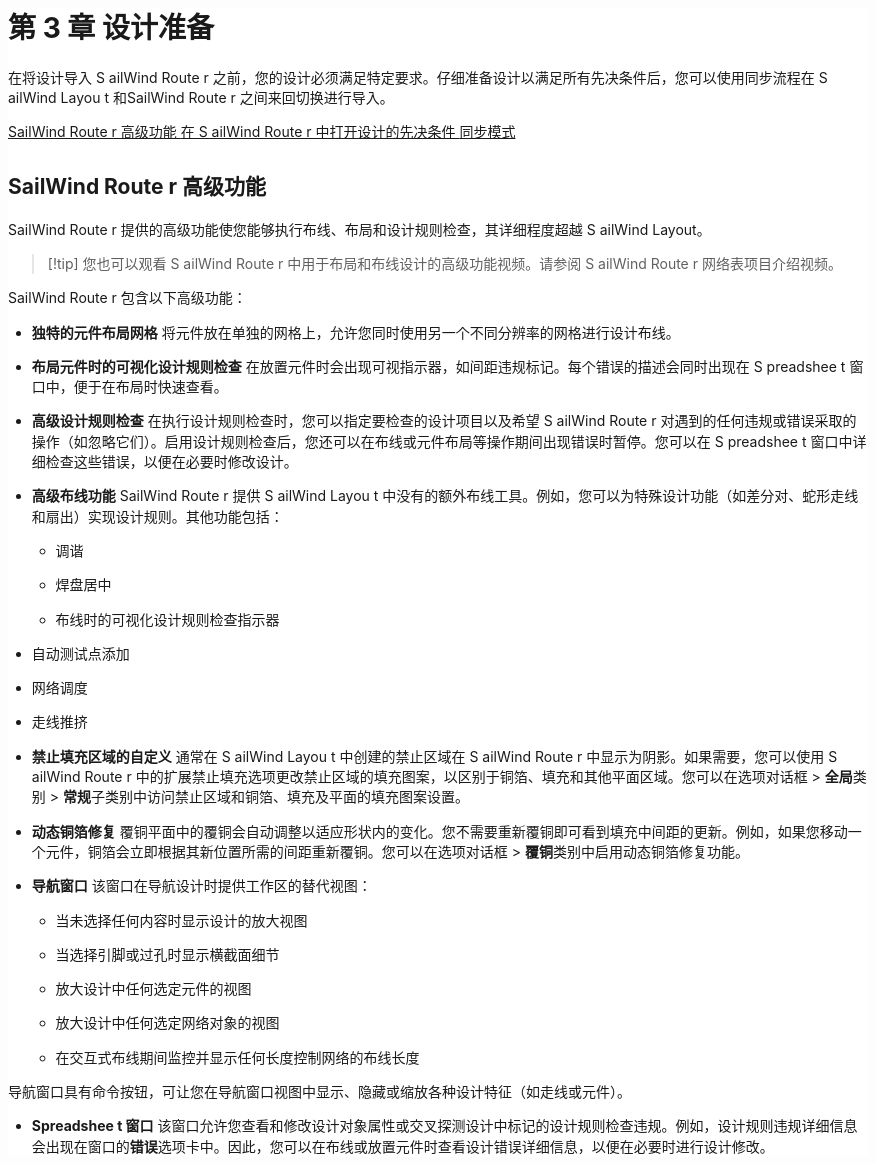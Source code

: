# 第 3 章 设计准备

在将设计导入 S ailWind Route r 之前，您的设计必须满足特定要求。仔细准备设计以满足所有先决条件后，您可以使用同步流程在 S ailWind Layou t 和SailWind Route r 之间来回切换进行导入。

[ SailWind Route r 高级功能 ](#page-0-0) [ 在 S ailWind Route r 中打开设计的先决条件 ](#page-2-0) [ 同步模式 ](#page-4-0)

## SailWind Route r 高级功能

SailWind Route r 提供的高级功能使您能够执行布线、布局和设计规则检查，其详细程度超越 S ailWind Layout。


> [!tip] 您也可以观看 S ailWind Route r 中用于布局和布线设计的高级功能视频。请参阅 S ailWind Route r 网络表项目介绍视频。

SailWind Route r 包含以下高级功能：

- **独特的元件布局网格** 将元件放在单独的网格上，允许您同时使用另一个不同分辨率的网格进行设计布线。

- **布局元件时的可视化设计规则检查** 在放置元件时会出现可视指示器，如间距违规标记。每个错误的描述会同时出现在 S preadshee t 窗口中，便于在布局时快速查看。

- **高级设计规则检查** 在执行设计规则检查时，您可以指定要检查的设计项目以及希望 S ailWind Route r 对遇到的任何违规或错误采取的操作（如忽略它们）。启用设计规则检查后，您还可以在布线或元件布局等操作期间出现错误时暂停。您可以在 S preadshee t 窗口中详细检查这些错误，以便在必要时修改设计。

- **高级布线功能** SailWind Route r 提供 S ailWind Layou t 中没有的额外布线工具。例如，您可以为特殊设计功能（如差分对、蛇形走线和扇出）实现设计规则。其他功能包括：

	- 调谐

	- 焊盘居中

	- 布线时的可视化设计规则检查指示器

- 自动测试点添加

- 网络调度

- 走线推挤

- **禁止填充区域的自定义** 通常在 S ailWind Layou t 中创建的禁止区域在 S ailWind Route r 中显示为阴影。如果需要，您可以使用 S ailWind Route r 中的扩展禁止填充选项更改禁止区域的填充图案，以区别于铜箔、填充和其他平面区域。您可以在选项对话框 > **全局**类别 > **常规**子类别中访问禁止区域和铜箔、填充及平面的填充图案设置。

- **动态铜箔修复** 覆铜平面中的覆铜会自动调整以适应形状内的变化。您不需要重新覆铜即可看到填充中间距的更新。例如，如果您移动一个元件，铜箔会立即根据其新位置所需的间距重新覆铜。您可以在选项对话框 > **覆铜**类别中启用动态铜箔修复功能。

- **导航窗口** 该窗口在导航设计时提供工作区的替代视图：

	- 当未选择任何内容时显示设计的放大视图

	- 当选择引脚或过孔时显示横截面细节

	- 放大设计中任何选定元件的视图

	- 放大设计中任何选定网络对象的视图

	- 在交互式布线期间监控并显示任何长度控制网络的布线长度

导航窗口具有命令按钮，可让您在导航窗口视图中显示、隐藏或缩放各种设计特征（如走线或元件）。

- **Spreadshee t 窗口** 该窗口允许您查看和修改设计对象属性或交叉探测设计中标记的设计规则检查违规。例如，设计规则违规详细信息会出现在窗口的**错误**选项卡中。因此，您可以在布线或放置元件时查看设计错误详细信息，以便在必要时进行设计修改。
